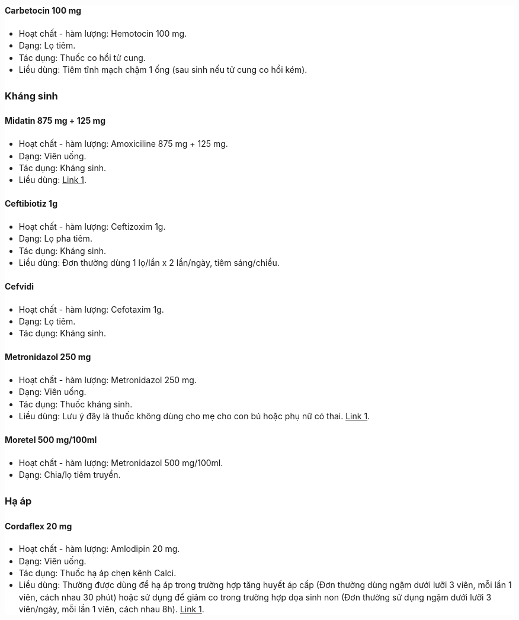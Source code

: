 #### Carbetocin 100 mg

- Hoạt chất - hàm lượng: Hemotocin 100 mg.
- Dạng: Lọ tiêm.
- Tác dụng: Thuốc co hồi tử cung.
- Liều dùng: Tiêm tĩnh mạch chậm 1 ống (sau sinh nếu tử cung co hồi kém).

### Kháng sinh

#### Midatin 875 mg + 125 mg

- Hoạt chất - hàm lượng: Amoxiciline 875 mg + 125 mg.
- Dạng: Viên uống.
- Tác dụng: Kháng sinh.
- Liều dùng: [Link 1](https://www.vinmec.com/vi/thong-tin-duoc/su-dung-thuoc-toan/cong-dung-thuoc-midantin/).

#### Ceftibiotiz 1g

- Hoạt chất - hàm lượng: Ceftizoxim 1g.
- Dạng: Lọ pha tiêm.
- Tác dụng: Kháng sinh.
- Liều dùng: Đơn thường dùng 1 lọ/lần x 2 lần/ngày, tiêm sáng/chiều.

#### Cefvidi

- Hoạt chất - hàm lượng: Cefotaxim 1g.
- Dạng: Lọ tiêm.
- Tác dụng: Kháng sinh.

#### Metronidazol 250 mg

- Hoạt chất - hàm lượng: Metronidazol 250 mg.
- Dạng: Viên uống.
- Tác dụng: Thuốc kháng sinh.
- Liều dùng: Lưu ý đây là thuốc không dùng cho mẹ cho con bú hoặc phụ nữ có thai. [Link 1](https://www.vinmec.com/vi/thong-tin-duoc/su-dung-thuoc-toan/luu-y-ve-lieu-dung-thuoc-metronidazol/).

#### Moretel 500 mg/100ml

- Hoạt chất - hàm lượng: Metronidazol 500 mg/100ml.
- Dạng: Chia/lọ tiêm truyền.

### Hạ áp

#### Cordaflex 20 mg

- Hoạt chất - hàm lượng: Amlodipin 20 mg.
- Dạng: Viên uống.
- Tác dụng: Thuốc hạ áp chẹn kênh Calci.
- Liều dùng: Thường được dùng để hạ áp trong trường hợp tăng huyết áp cấp (Đơn thường dùng ngậm dưới lưỡi 3 viên, mỗi lần 1 viên, cách nhau 30 phút) hoặc sử dụng để giảm co trong trường hợp dọa sinh non (Đơn thường sử dụng ngậm dưới lưỡi 3 viên/ngày, mỗi lần 1 viên, cách nhau 8h). [Link 1](https://www.vinmec.com/vi/thong-tin-duoc/su-dung-thuoc-toan/cordaflex-20mg-la-thuoc-gi/).
